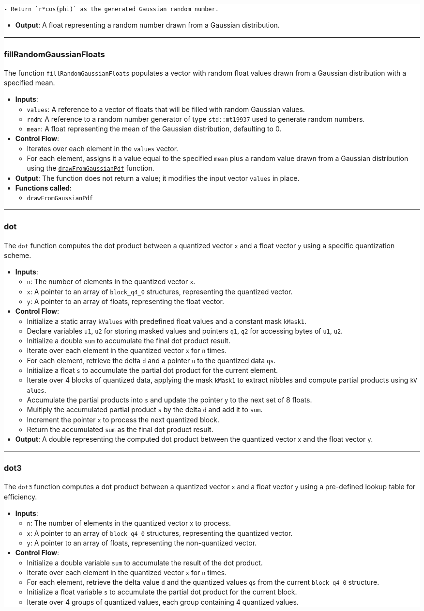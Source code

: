     - Return `r*cos(phi)` as the generated Gaussian random number.
- **Output**: A float representing a random number drawn from a Gaussian distribution.


---
### fillRandomGaussianFloats
The function `fillRandomGaussianFloats` populates a vector with random float values drawn from a Gaussian distribution with a specified mean.
- **Inputs**:
    - `values`: A reference to a vector of floats that will be filled with random Gaussian values.
    - `rndm`: A reference to a random number generator of type `std::mt19937` used to generate random numbers.
    - `mean`: A float representing the mean of the Gaussian distribution, defaulting to 0.
- **Control Flow**:
    - Iterates over each element in the `values` vector.
    - For each element, assigns it a value equal to the specified `mean` plus a random value drawn from a Gaussian distribution using the [`drawFromGaussianPdf`](#drawFromGaussianPdf) function.
- **Output**: The function does not return a value; it modifies the input vector `values` in place.
- **Functions called**:
    - [`drawFromGaussianPdf`](#drawFromGaussianPdf)


---
### dot
The `dot` function computes the dot product between a quantized vector `x` and a float vector `y` using a specific quantization scheme.
- **Inputs**:
    - `n`: The number of elements in the quantized vector `x`.
    - `x`: A pointer to an array of `block_q4_0` structures, representing the quantized vector.
    - `y`: A pointer to an array of floats, representing the float vector.
- **Control Flow**:
    - Initialize a static array `kValues` with predefined float values and a constant mask `kMask1`.
    - Declare variables `u1`, `u2` for storing masked values and pointers `q1`, `q2` for accessing bytes of `u1`, `u2`.
    - Initialize a double `sum` to accumulate the final dot product result.
    - Iterate over each element in the quantized vector `x` for `n` times.
    - For each element, retrieve the delta `d` and a pointer `u` to the quantized data `qs`.
    - Initialize a float `s` to accumulate the partial dot product for the current element.
    - Iterate over 4 blocks of quantized data, applying the mask `kMask1` to extract nibbles and compute partial products using `kValues`.
    - Accumulate the partial products into `s` and update the pointer `y` to the next set of 8 floats.
    - Multiply the accumulated partial product `s` by the delta `d` and add it to `sum`.
    - Increment the pointer `x` to process the next quantized block.
    - Return the accumulated `sum` as the final dot product result.
- **Output**: A double representing the computed dot product between the quantized vector `x` and the float vector `y`.


---
### dot3
The `dot3` function computes a dot product between a quantized vector `x` and a float vector `y` using a pre-defined lookup table for efficiency.
- **Inputs**:
    - `n`: The number of elements in the quantized vector `x` to process.
    - `x`: A pointer to an array of `block_q4_0` structures, representing the quantized vector.
    - `y`: A pointer to an array of floats, representing the non-quantized vector.
- **Control Flow**:
    - Initialize a double variable `sum` to accumulate the result of the dot product.
    - Iterate over each element in the quantized vector `x` for `n` times.
    - For each element, retrieve the delta value `d` and the quantized values `qs` from the current `block_q4_0` structure.
    - Initialize a float variable `s` to accumulate the partial dot product for the current block.
    - Iterate over 4 groups of quantized values, each group containing 4 quantized values.